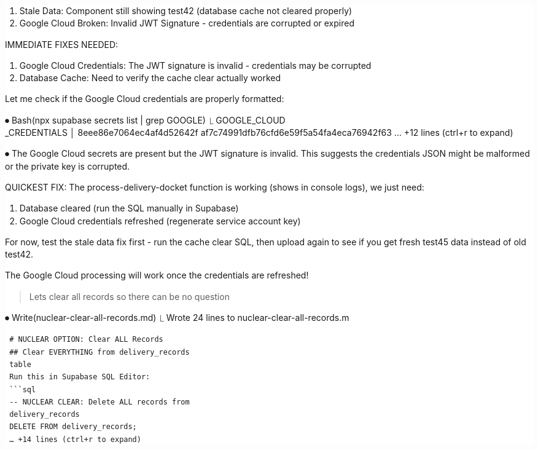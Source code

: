   1. Stale Data: Component still showing test42
  (database cache not cleared properly)
  2. Google Cloud Broken: Invalid JWT Signature -
  credentials are corrupted or expired

  IMMEDIATE FIXES NEEDED:

  1. Google Cloud Credentials: The JWT signature
  is invalid - credentials may be corrupted
  2. Database Cache: Need to verify the cache
  clear actually worked

  Let me check if the Google Cloud credentials are
   properly formatted:

⏺ Bash(npx supabase secrets list | grep GOOGLE)
  ⎿     GOOGLE_CLOUD                              
    _CREDENTIALS        │ 8eee86e7064ec4af4d52642f
    af7c74991dfb76cfd6e59f5a54fa4eca76942f63
    … +12 lines (ctrl+r to expand)


⏺ The Google Cloud secrets are present but the JWT
   signature is invalid. This suggests the
  credentials JSON might be malformed or the
  private key is corrupted.

  QUICKEST FIX: The process-delivery-docket
  function is working (shows in console logs), we
  just need:

  1. Database cleared (run the SQL manually in
  Supabase)
  2. Google Cloud credentials refreshed
  (regenerate service account key)

  For now, test the stale data fix first - run the
   cache clear SQL, then upload again to see if
  you get fresh test45 data instead of old test42.

  The Google Cloud processing will work once the
  credentials are refreshed!

> Lets clear all records so there can be no 
  question

⏺ Write(nuclear-clear-all-records.md)
  ⎿  Wrote 24 lines to nuclear-clear-all-records.m

     # NUCLEAR OPTION: Clear ALL Records
     ## Clear EVERYTHING from delivery_records 
     table
     Run this in Supabase SQL Editor:
     ```sql
     -- NUCLEAR CLEAR: Delete ALL records from 
     delivery_records
     DELETE FROM delivery_records;
     … +14 lines (ctrl+r to expand)
